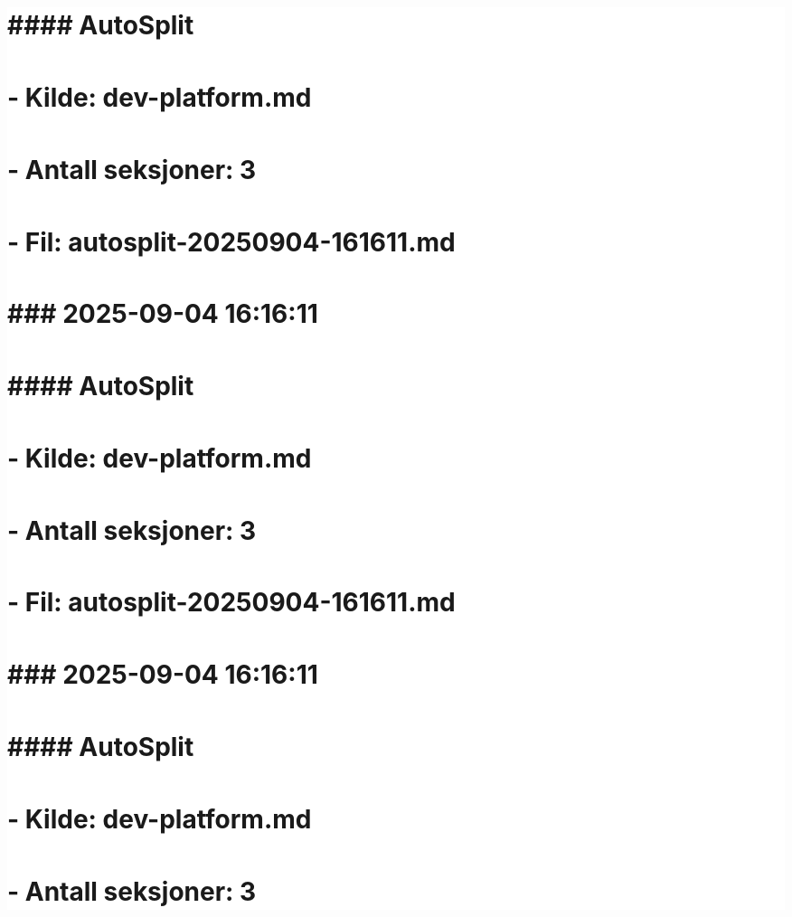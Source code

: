 # \#### AutoSplit

# \- Kilde: dev-platform.md

# \- Antall seksjoner: 3

# \- Fil: autosplit-20250904-161611.md

#

#

#

#

# \### 2025-09-04 16:16:11

# \#### AutoSplit

# \- Kilde: dev-platform.md

# \- Antall seksjoner: 3

# \- Fil: autosplit-20250904-161611.md

#

#

#

#

# \### 2025-09-04 16:16:11

# \#### AutoSplit

# \- Kilde: dev-platform.md

# \- Antall seksjoner: 3
